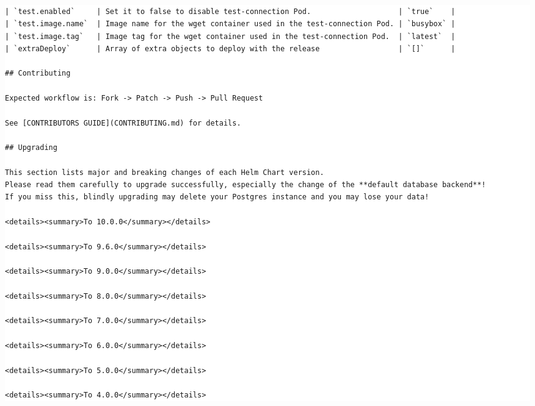 ````
| `test.enabled`     | Set it to false to disable test-connection Pod.                    | `true`    |
| `test.image.name`  | Image name for the wget container used in the test-connection Pod. | `busybox` |
| `test.image.tag`   | Image tag for the wget container used in the test-connection Pod.  | `latest`  |
| `extraDeploy`      | Array of extra objects to deploy with the release                  | `[]`      |

## Contributing

Expected workflow is: Fork -> Patch -> Push -> Pull Request

See [CONTRIBUTORS GUIDE](CONTRIBUTING.md) for details.

## Upgrading

This section lists major and breaking changes of each Helm Chart version.
Please read them carefully to upgrade successfully, especially the change of the **default database backend**!
If you miss this, blindly upgrading may delete your Postgres instance and you may lose your data!

<details><summary>To 10.0.0</summary></details>

<details><summary>To 9.6.0</summary></details>

<details><summary>To 9.0.0</summary></details>

<details><summary>To 8.0.0</summary></details>

<details><summary>To 7.0.0</summary></details>

<details><summary>To 6.0.0</summary></details>

<details><summary>To 5.0.0</summary></details>

<details><summary>To 4.0.0</summary></details>

